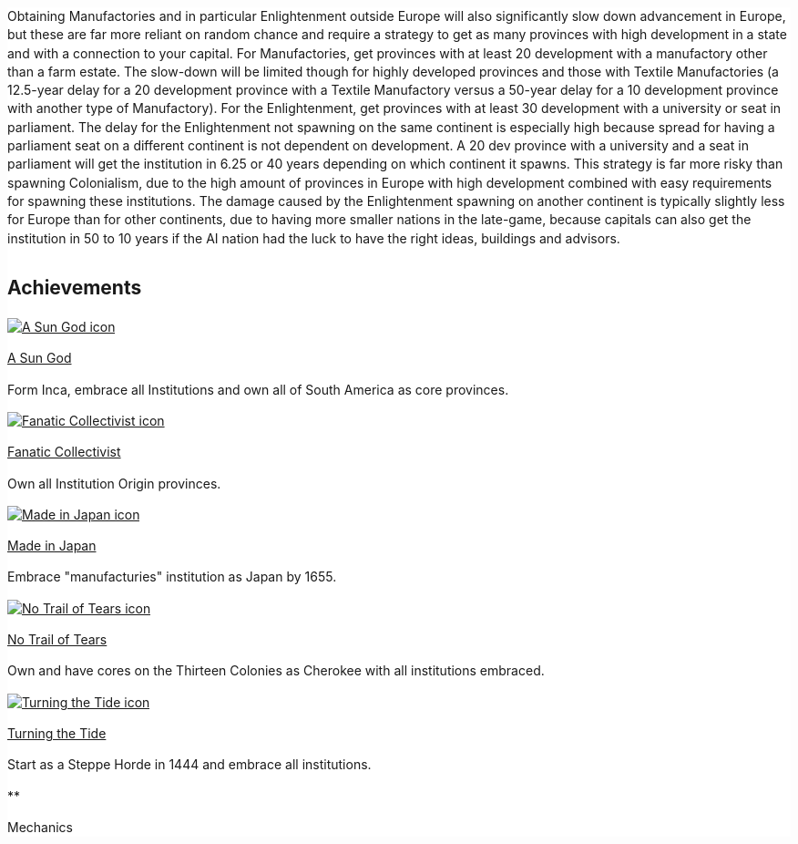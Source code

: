Obtaining Manufactories and in particular Enlightenment outside Europe will also significantly slow down advancement in Europe, but these are far more reliant on random chance and require a strategy to get as many provinces with high development in a state and with a connection to your capital. For Manufactories, get provinces with at least 20 development with a manufactory other than a farm estate. The slow-down will be limited though for highly developed provinces and those with Textile Manufactories (a 12.5-year delay for a 20 development province with a Textile Manufactory versus a 50-year delay for a 10 development province with another type of Manufactory). For the Enlightenment, get provinces with at least 30 development with a university or seat in parliament. The delay for the Enlightenment not spawning on the same continent is especially high because spread for having a parliament seat on a different continent is not dependent on development. A 20 dev province with a university and a seat in parliament will get the institution in 6.25 or 40 years depending on which continent it spawns. This strategy is far more risky than spawning Colonialism, due to the high amount of provinces in Europe with high development combined with easy requirements for spawning these institutions. The damage caused by the Enlightenment spawning on another continent is typically slightly less for Europe than for other continents, due to having more smaller nations in the late-game, because capitals can also get the institution in 50 to 10 years if the AI nation had the luck to have the right ideas, buildings and advisors.

Achievements
------------

[![A Sun God icon](/images/1/14/A_Sun_God.jpg)](/File:A_Sun_God.jpg "A Sun God icon")

[A Sun God](/A_Sun_God "A Sun God")

Form Inca, embrace all Institutions and own all of South America as core provinces.

[![Fanatic Collectivist icon](/images/1/11/Fanatic_Collectivist.jpg)](/File:Fanatic_Collectivist.jpg "Fanatic Collectivist icon")

[Fanatic Collectivist](/Fanatic_Collectivist "Fanatic Collectivist")

Own all Institution Origin provinces.

[![Made in Japan icon](/images/3/3d/Made_in_Japan.png)](/File:Made_in_Japan.png "Made in Japan icon")

[Made in Japan](/Made_in_Japan "Made in Japan")

Embrace "manufacturies" institution as Japan by 1655.

[![No Trail of Tears icon](/images/7/7f/No_Trail_of_Tears.jpg)](/File:No_Trail_of_Tears.jpg "No Trail of Tears icon")

[No Trail of Tears](/No_Trail_of_Tears "No Trail of Tears")

Own and have cores on the Thirteen Colonies as Cherokee with all institutions embraced.

[![Turning the Tide icon](/images/f/fd/Turning_the_Tide.jpg)](/File:Turning_the_Tide.jpg "Turning the Tide icon")

[Turning the Tide](/Turning_the_Tide "Turning the Tide")

Start as a Steppe Horde in 1444 and embrace all institutions.

**

Mechanics
